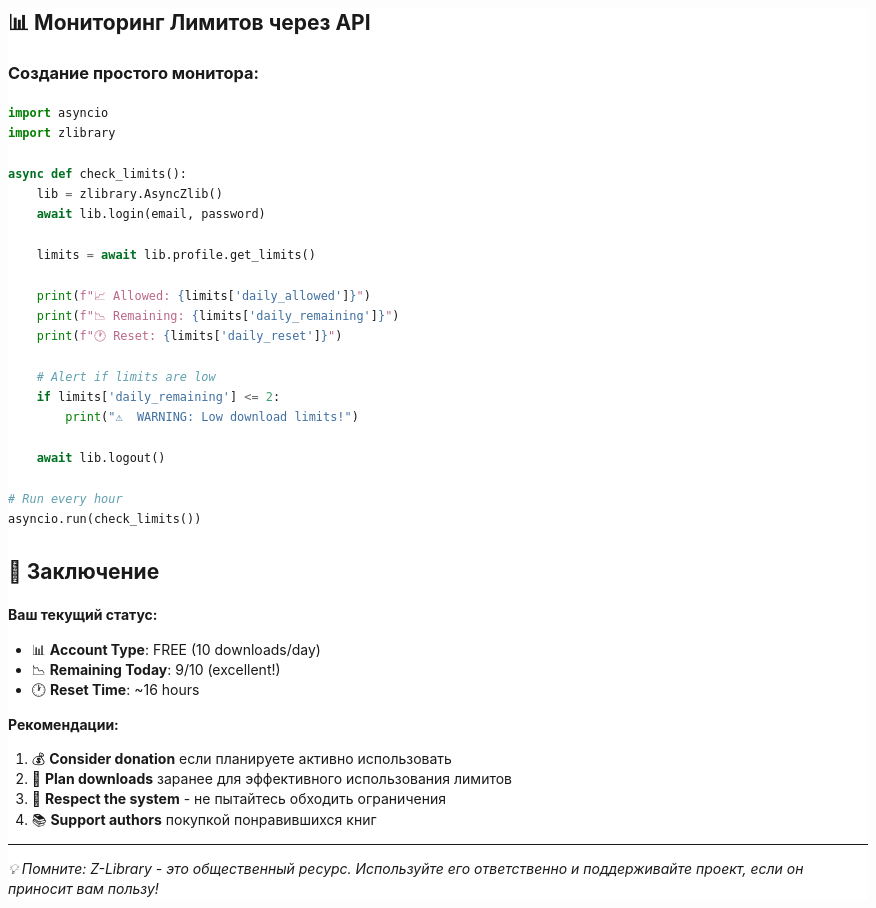 ## 📊 **Мониторинг Лимитов через API**

### Создание простого монитора:
```python
import asyncio
import zlibrary

async def check_limits():
    lib = zlibrary.AsyncZlib()
    await lib.login(email, password)
    
    limits = await lib.profile.get_limits()
    
    print(f"📈 Allowed: {limits['daily_allowed']}")
    print(f"📉 Remaining: {limits['daily_remaining']}")
    print(f"🕐 Reset: {limits['daily_reset']}")
    
    # Alert if limits are low
    if limits['daily_remaining'] <= 2:
        print("⚠️  WARNING: Low download limits!")
    
    await lib.logout()

# Run every hour
asyncio.run(check_limits())
```

## 🎯 **Заключение**

**Ваш текущий статус:**
- 📊 **Account Type**: FREE (10 downloads/day)
- 📉 **Remaining Today**: 9/10 (excellent!)
- 🕐 **Reset Time**: ~16 hours

**Рекомендации:**
1. 💰 **Consider donation** если планируете активно использовать
2. 📅 **Plan downloads** заранее для эффективного использования лимитов
3. 🤝 **Respect the system** - не пытайтесь обходить ограничения
4. 📚 **Support authors** покупкой понравившихся книг

---
*💡 Помните: Z-Library - это общественный ресурс. Используйте его ответственно и поддерживайте проект, если он приносит вам пользу!* 